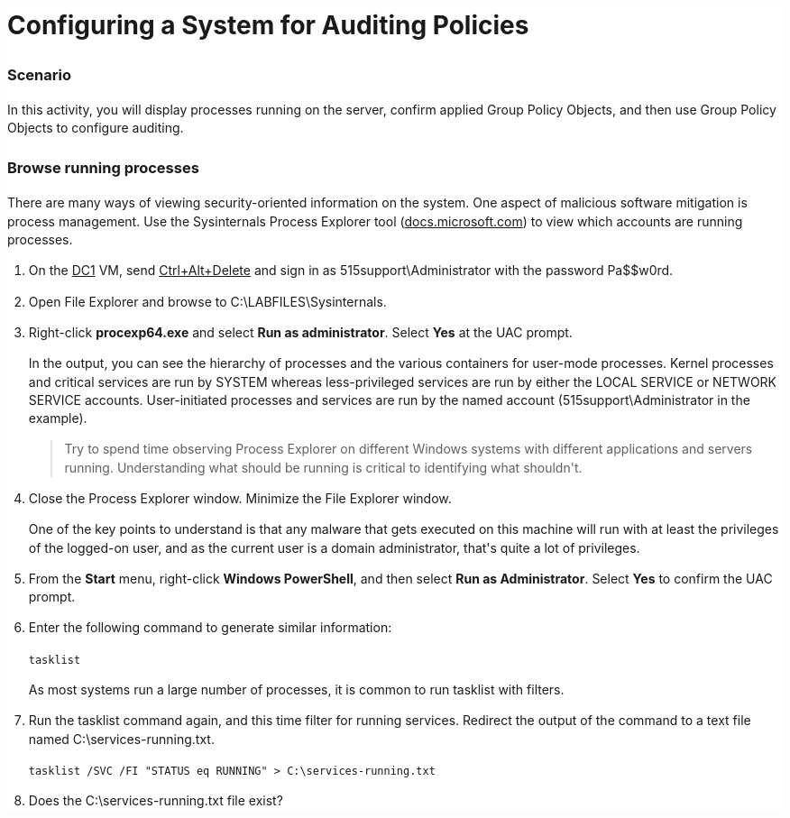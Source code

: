 # Configuring a System for Auditing Policies

### Scenario <a href="#scenario" id="scenario"></a>

In this activity, you will display processes running on the server, confirm applied Group Policy Objects, and then use Group Policy Objects to configure auditing.





### Browse running processes <a href="#browse-running-processes" id="browse-running-processes"></a>

There are many ways of viewing security-oriented information on the system. One aspect of malicious software mitigation is process management. Use the Sysinternals Process Explorer tool ([docs.microsoft.com](https://docs.microsoft.com/en-us/sysinternals)) to view which accounts are running processes.

1. &#x20;On the [DC1](https://labclient.labondemand.com/Instructions/dc54fe91-38fb-42ea-a5e0-c8e39331b5e2?rc=10) VM, send [Ctrl+Alt+Delete](https://labclient.labondemand.com/Instructions/dc54fe91-38fb-42ea-a5e0-c8e39331b5e2?rc=10) and sign in as 515support\Administrator with the password Pa\$$w0rd.
2. &#x20;Open File Explorer and browse to C:\LABFILES\Sysinternals.
3.  &#x20;Right-click **procexp64.exe** and select **Run as administrator**. Select **Yes** at the UAC prompt.

    In the output, you can see the hierarchy of processes and the various containers for user-mode processes. Kernel processes and critical services are run by SYSTEM whereas less-privileged services are run by either the LOCAL SERVICE or NETWORK SERVICE accounts. User-initiated processes and services are run by the named account (515support\Administrator in the example).

    > Try to spend time observing Process Explorer on different Windows systems with different applications and servers running. Understanding what should be running is critical to identifying what shouldn't.
4.  &#x20;Close the Process Explorer window. Minimize the File Explorer window.

    One of the key points to understand is that any malware that gets executed on this machine will run with at least the privileges of the logged-on user, and as the current user is a domain administrator, that's quite a lot of privileges.
5. &#x20;From the **Start** menu, right-click **Windows PowerShell**, and then select **Run as Administrator**. Select **Yes** to confirm the UAC prompt.
6.  &#x20;Enter the following command to generate similar information:

    ```
    tasklist
    ```

    As most systems run a large number of processes, it is common to run tasklist with filters.
7.  &#x20;Run the tasklist command again, and this time filter for running services. Redirect the output of the command to a text file named C:\services-running.txt.

    ```
    tasklist /SVC /FI "STATUS eq RUNNING" > C:\services-running.txt
    ```
8.  Does the C:\services-running.txt file exist?
